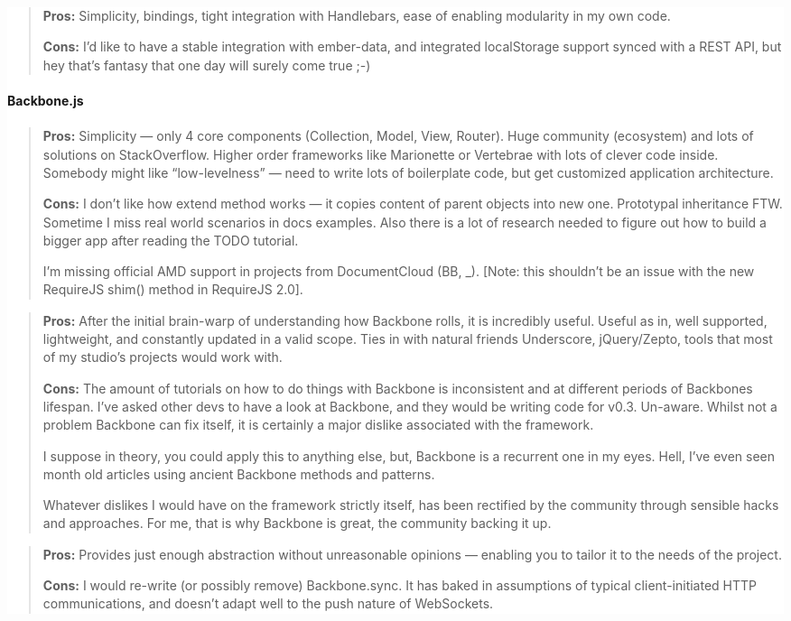 > **Pros:** Simplicity, bindings, tight integration with Handlebars,
> ease of enabling modularity in my own code.
>
> **Cons:** I’d like to have a stable integration with ember-data, and
> integrated localStorage support synced with a REST API, but hey that’s
> fantasy that one day will surely come true ;-)

#### Backbone.js

> **Pros:** Simplicity — only 4 core components (Collection, Model,
> View, Router). Huge community (ecosystem) and lots of solutions on
> StackOverflow. Higher order frameworks like Marionette or Vertebrae
> with lots of clever code inside. Somebody might like “low-levelness” —
> need to write lots of boilerplate code, but get customized application
> architecture.
>
> **Cons:** I don’t like how extend method works — it copies content of
> parent objects into new one. Prototypal inheritance FTW. Sometime I
> miss real world scenarios in docs examples. Also there is a lot of
> research needed to figure out how to build a bigger app after reading
> the TODO tutorial.
>
> I’m missing official AMD support in projects from DocumentCloud (BB,
> \_). [Note: this shouldn’t be an issue with the new RequireJS shim()
> method in RequireJS 2.0].

> **Pros:** After the initial brain-warp of understanding how Backbone
> rolls, it is incredibly useful. Useful as in, well supported,
> lightweight, and constantly updated in a valid scope. Ties in with
> natural friends Underscore, jQuery/Zepto, tools that most of my
> studio’s projects would work with.
>
> **Cons:** The amount of tutorials on how to do things with Backbone is
> inconsistent and at different periods of Backbones lifespan. I’ve
> asked other devs to have a look at Backbone, and they would be writing
> code for v0.3. Un-aware. Whilst not a problem Backbone can fix itself,
> it is certainly a major dislike associated with the framework.
>
> I suppose in theory, you could apply this to anything else, but,
> Backbone is a recurrent one in my eyes. Hell, I’ve even seen month old
> articles using ancient Backbone methods and patterns.
>
> Whatever dislikes I would have on the framework strictly itself, has
> been rectified by the community through sensible hacks and approaches.
> For me, that is why Backbone is great, the community backing it up.

> **Pros:** Provides just enough abstraction without unreasonable
> opinions — enabling you to tailor it to the needs of the project.
>
> **Cons:** I would re-write (or possibly remove) Backbone.sync. It has
> baked in assumptions of typical client-initiated HTTP communications,
> and doesn’t adapt well to the push nature of WebSockets.
